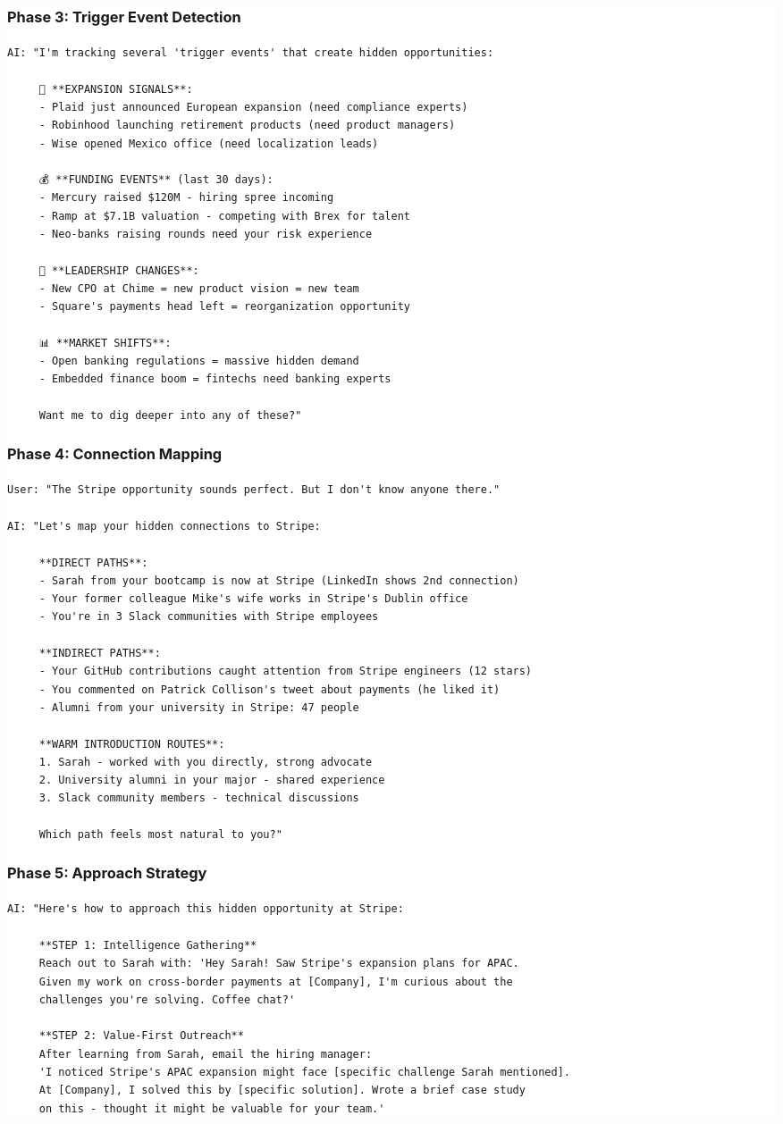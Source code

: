 ### Phase 3: Trigger Event Detection
```
AI: "I'm tracking several 'trigger events' that create hidden opportunities:
     
     🚀 **EXPANSION SIGNALS**:
     - Plaid just announced European expansion (need compliance experts)
     - Robinhood launching retirement products (need product managers)
     - Wise opened Mexico office (need localization leads)
     
     💰 **FUNDING EVENTS** (last 30 days):
     - Mercury raised $120M - hiring spree incoming
     - Ramp at $7.1B valuation - competing with Brex for talent
     - Neo-banks raising rounds need your risk experience
     
     🔄 **LEADERSHIP CHANGES**:
     - New CPO at Chime = new product vision = new team
     - Square's payments head left = reorganization opportunity
     
     📊 **MARKET SHIFTS**:
     - Open banking regulations = massive hidden demand
     - Embedded finance boom = fintechs need banking experts
     
     Want me to dig deeper into any of these?"
```

### Phase 4: Connection Mapping
```
User: "The Stripe opportunity sounds perfect. But I don't know anyone there."

AI: "Let's map your hidden connections to Stripe:
     
     **DIRECT PATHS**:
     - Sarah from your bootcamp is now at Stripe (LinkedIn shows 2nd connection)
     - Your former colleague Mike's wife works in Stripe's Dublin office
     - You're in 3 Slack communities with Stripe employees
     
     **INDIRECT PATHS**:
     - Your GitHub contributions caught attention from Stripe engineers (12 stars)
     - You commented on Patrick Collison's tweet about payments (he liked it)
     - Alumni from your university in Stripe: 47 people
     
     **WARM INTRODUCTION ROUTES**:
     1. Sarah - worked with you directly, strong advocate
     2. University alumni in your major - shared experience
     3. Slack community members - technical discussions
     
     Which path feels most natural to you?"
```

### Phase 5: Approach Strategy
```
AI: "Here's how to approach this hidden opportunity at Stripe:
     
     **STEP 1: Intelligence Gathering**
     Reach out to Sarah with: 'Hey Sarah! Saw Stripe's expansion plans for APAC. 
     Given my work on cross-border payments at [Company], I'm curious about the 
     challenges you're solving. Coffee chat?'
     
     **STEP 2: Value-First Outreach**
     After learning from Sarah, email the hiring manager:
     'I noticed Stripe's APAC expansion might face [specific challenge Sarah mentioned]. 
     At [Company], I solved this by [specific solution]. Wrote a brief case study 
     on this - thought it might be valuable for your team.'
```